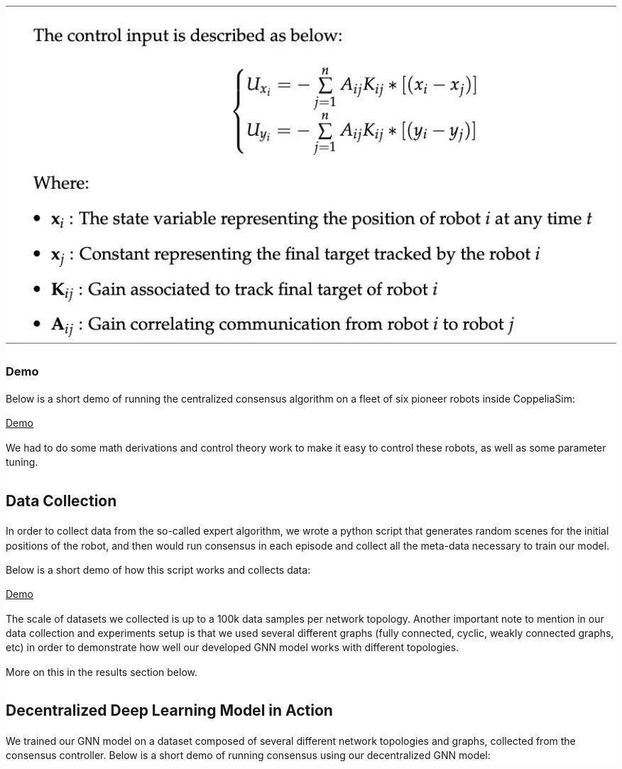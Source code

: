 <img src="/assets/past/algorithm-consensus.webp" width="100%"/>

### Demo
Below is a short demo of running the centralized consensus algorithm on a fleet of six pioneer robots inside CoppeliaSim:

[Demo](https://www.youtube.com/watch?v=nAUrwH-b4KI)

We had to do some math derivations and control theory work to make it easy to control these robots, as well as some parameter tuning.

## Data Collection
In order to collect data from the so-called expert algorithm, we wrote a python script that generates random scenes for the initial positions of the robot, and then would run consensus in each episode and collect all the meta-data necessary to train our model.

Below is a short demo of how this script works and collects data:

[Demo](https://www.youtube.com/watch?v=euvszrYZzFU)

The scale of datasets we collected is up to a 100k data samples per network topology. Another important note to mention in our data collection and experiments setup is that we used several different graphs (fully connected, cyclic, weakly connected graphs, etc) in order to demonstrate how well our developed GNN model works with different topologies.

More on this in the results section below.

## Decentralized Deep Learning Model in Action
We trained our GNN model on a dataset composed of several different network topologies and graphs, collected from the consensus controller. Below is a short demo of running consensus using our decentralized GNN model:
